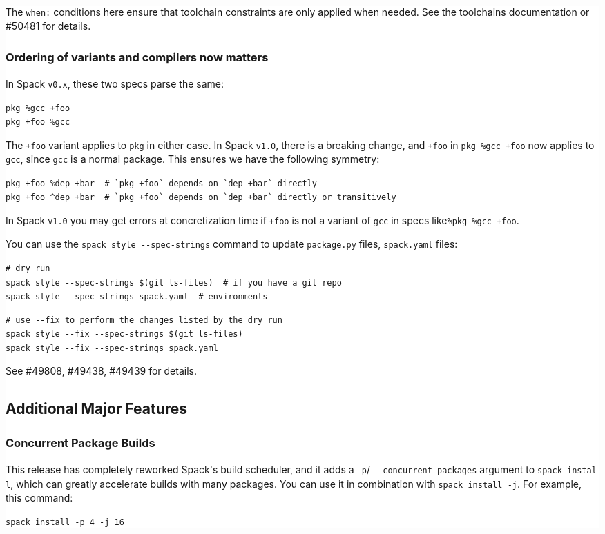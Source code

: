 The `when:` conditions here ensure that toolchain constraints are only applied when
needed. See the
[toolchains documentation](https://spack.readthedocs.io/en/latest/advanced_topics.html#defining-and-using-toolchains)
or #50481 for details.

### Ordering of variants and compilers now matters

In Spack `v0.x`, these two specs parse the same:

```
pkg %gcc +foo
pkg +foo %gcc
```

The `+foo` variant applies to `pkg` in either case. In Spack `v1.0`, there is a breaking
change, and `+foo` in `pkg %gcc +foo` now applies to `gcc`, since `gcc` is a normal
package. This ensures we have the following symmetry:

```
pkg +foo %dep +bar  # `pkg +foo` depends on `dep +bar` directly
pkg +foo ^dep +bar  # `pkg +foo` depends on `dep +bar` directly or transitively
```

In Spack `v1.0` you may get errors at concretization time if `+foo` is not a variant of
`gcc` in specs like`%pkg %gcc +foo`.

You can use the `spack style --spec-strings` command to update `package.py` files,
`spack.yaml` files:

  ```shell
  # dry run
  spack style --spec-strings $(git ls-files)  # if you have a git repo
  spack style --spec-strings spack.yaml  # environments
  ```

  ```shell
  # use --fix to perform the changes listed by the dry run
  spack style --fix --spec-strings $(git ls-files)
  spack style --fix --spec-strings spack.yaml
  ```

  See #49808, #49438, #49439 for details.

## Additional Major Features

### Concurrent Package Builds

This release has completely reworked Spack's build scheduler, and it adds a `-p`/
`--concurrent-packages` argument to `spack install`, which can greatly accelerate builds
with many packages. You can use it in combination with `spack install -j`. For example,
this command:

```
spack install -p 4 -j 16
```
